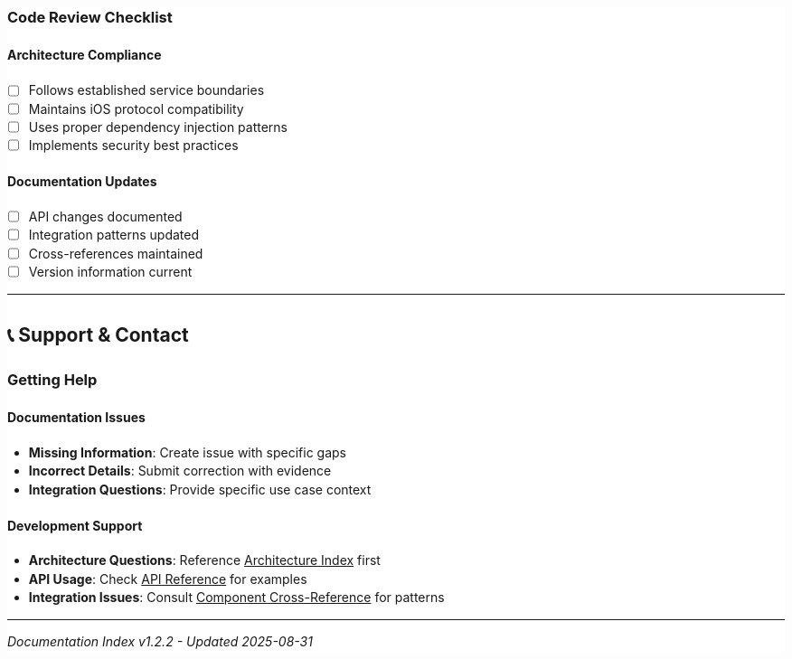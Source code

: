 ### Code Review Checklist

#### **Architecture Compliance**
- [ ] Follows established service boundaries
- [ ] Maintains iOS protocol compatibility
- [ ] Uses proper dependency injection patterns
- [ ] Implements security best practices

#### **Documentation Updates**
- [ ] API changes documented
- [ ] Integration patterns updated
- [ ] Cross-references maintained
- [ ] Version information current

---

## 📞 Support & Contact

### Getting Help

#### **Documentation Issues**
- **Missing Information**: Create issue with specific gaps
- **Incorrect Details**: Submit correction with evidence
- **Integration Questions**: Provide specific use case context

#### **Development Support**
- **Architecture Questions**: Reference [Architecture Index](./ARCHITECTURE_INDEX.md) first
- **API Usage**: Check [API Reference](./API_REFERENCE.md) for examples
- **Integration Issues**: Consult [Component Cross-Reference](./COMPONENT_CROSSREF.md) for patterns

---

*Documentation Index v1.2.2 - Updated 2025-08-31*